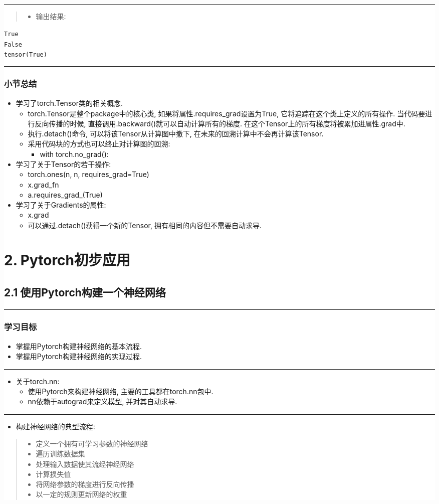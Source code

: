 ------

> - 输出结果:

```
True
False
tensor(True)
```

------

### 小节总结

- 学习了torch.Tensor类的相关概念.
  - torch.Tensor是整个package中的核心类, 如果将属性.requires_grad设置为True, 它将追踪在这个类上定义的所有操作. 当代码要进行反向传播的时候, 直接调用.backward()就可以自动计算所有的梯度. 在这个Tensor上的所有梯度将被累加进属性.grad中.
  - 执行.detach()命令, 可以将该Tensor从计算图中撤下, 在未来的回溯计算中不会再计算该Tensor.
  - 采用代码块的方式也可以终止对计算图的回溯:
    - with torch.no_grad():
- 学习了关于Tensor的若干操作:
  - torch.ones(n, n, requires_grad=True)
  - x.grad_fn
  - a.requires_grad_(True)
- 学习了关于Gradients的属性:
  - x.grad
  - 可以通过.detach()获得一个新的Tensor, 拥有相同的内容但不需要自动求导.



# 2. Pytorch初步应用

## 2.1 使用Pytorch构建一个神经网络

------

### 学习目标

- 掌握用Pytorch构建神经网络的基本流程.
- 掌握用Pytorch构建神经网络的实现过程.

------

- 关于torch.nn:
  - 使用Pytorch来构建神经网络, 主要的工具都在torch.nn包中.
  - nn依赖于autograd来定义模型, 并对其自动求导.

------

- 构建神经网络的典型流程:

> - 定义一个拥有可学习参数的神经网络
> - 遍历训练数据集
> - 处理输入数据使其流经神经网络
> - 计算损失值
> - 将网络参数的梯度进行反向传播
> - 以一定的规则更新网络的权重
